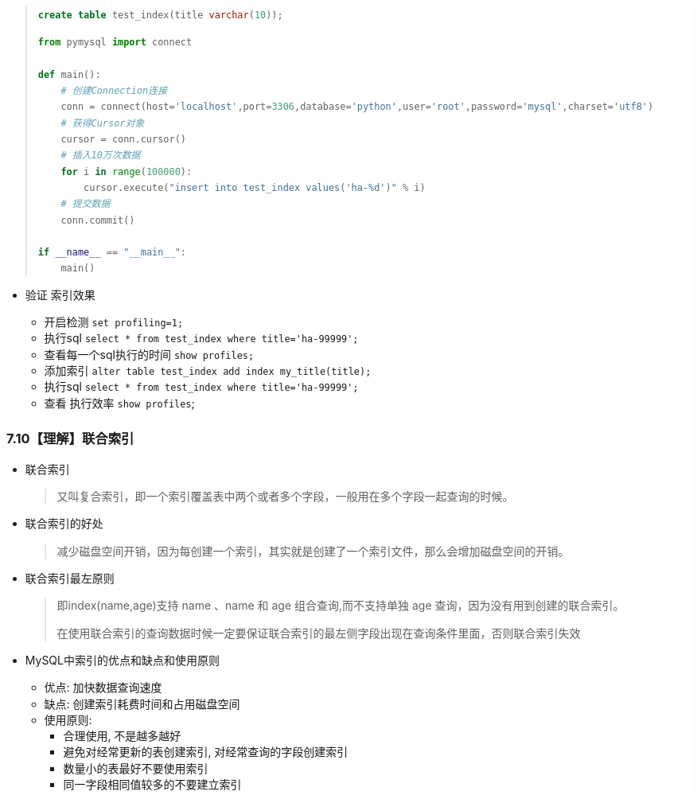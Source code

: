   > ```sql
  > create table test_index(title varchar(10));
  > ```
  >
  > ```python
  > from pymysql import connect
  > 
  > def main():
  >     # 创建Connection连接
  >     conn = connect(host='localhost',port=3306,database='python',user='root',password='mysql',charset='utf8')
  >     # 获得Cursor对象
  >     cursor = conn.cursor()
  >     # 插入10万次数据
  >     for i in range(100000):
  >         cursor.execute("insert into test_index values('ha-%d')" % i)
  >     # 提交数据
  >     conn.commit()
  > 
  > if __name__ == "__main__":
  >     main()
  > ```

- 验证 索引效果

  - 开启检测    `set profiling=1;`
  - 执行sql  `select * from test_index where title='ha-99999';`
  - 查看每一个sql执行的时间  `show profiles;`
  - 添加索引 `alter table test_index add index my_title(title);`
  - 执行sql `select * from test_index where title='ha-99999';`
  - 查看 执行效率  `show profiles`;

### 7.10【理解】联合索引

- 联合索引

  > 又叫复合索引，即一个索引覆盖表中两个或者多个字段，一般用在多个字段一起查询的时候。

- 联合索引的好处

  > 减少磁盘空间开销，因为每创建一个索引，其实就是创建了一个索引文件，那么会增加磁盘空间的开销。

- 联合索引最左原则

  >  即index(name,age)支持 name 、name 和 age 组合查询,而不支持单独 age 查询，因为没有用到创建的联合索引。
  >
  > 在使用联合索引的查询数据时候一定要保证联合索引的最左侧字段出现在查询条件里面，否则联合索引失效

- MySQL中索引的优点和缺点和使用原则

  - 优点: 加快数据查询速度
  - 缺点: 创建索引耗费时间和占用磁盘空间
  - 使用原则:
    - 合理使用, 不是越多越好
    - 避免对经常更新的表创建索引, 对经常查询的字段创建索引
    - 数量小的表最好不要使用索引
    - 同一字段相同值较多的不要建立索引
